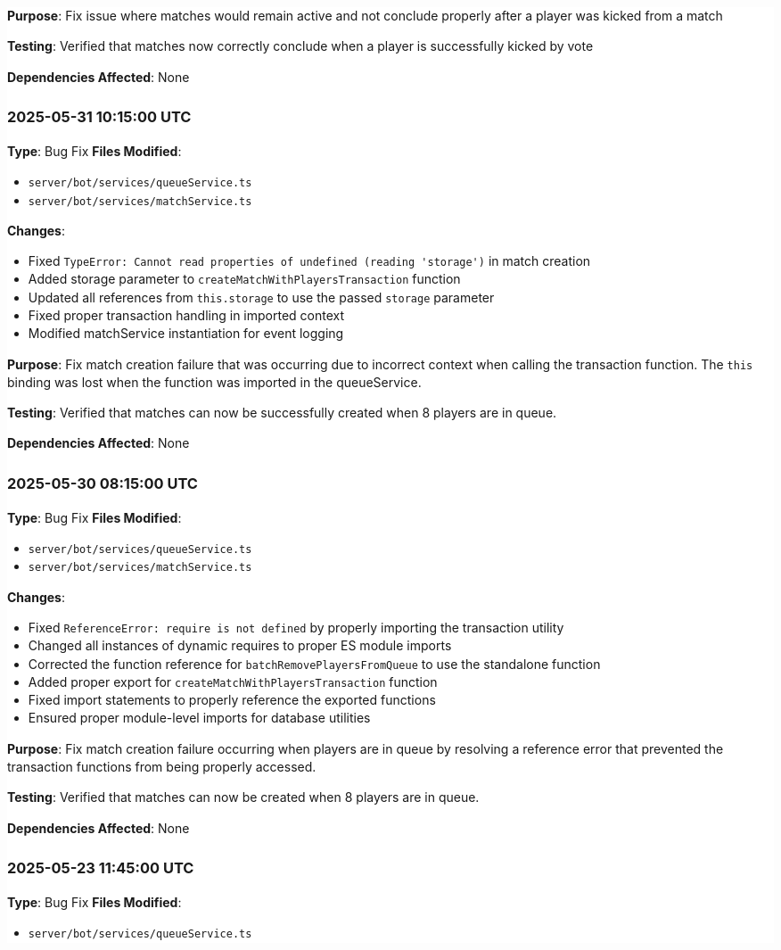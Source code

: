 **Purpose**: Fix issue where matches would remain active and not conclude properly after a player was kicked from a match

**Testing**: Verified that matches now correctly conclude when a player is successfully kicked by vote

**Dependencies Affected**: None


### 2025-05-31 10:15:00 UTC
**Type**: Bug Fix
**Files Modified**: 
- `server/bot/services/queueService.ts`
- `server/bot/services/matchService.ts`

**Changes**:
- Fixed `TypeError: Cannot read properties of undefined (reading 'storage')` in match creation
- Added storage parameter to `createMatchWithPlayersTransaction` function
- Updated all references from `this.storage` to use the passed `storage` parameter
- Fixed proper transaction handling in imported context
- Modified matchService instantiation for event logging

**Purpose**: Fix match creation failure that was occurring due to incorrect context when calling the transaction function. The `this` binding was lost when the function was imported in the queueService.

**Testing**: Verified that matches can now be successfully created when 8 players are in queue.

**Dependencies Affected**: None

### 2025-05-30 08:15:00 UTC
**Type**: Bug Fix
**Files Modified**: 
- `server/bot/services/queueService.ts`
- `server/bot/services/matchService.ts`

**Changes**:
- Fixed `ReferenceError: require is not defined` by properly importing the transaction utility
- Changed all instances of dynamic requires to proper ES module imports
- Corrected the function reference for `batchRemovePlayersFromQueue` to use the standalone function
- Added proper export for `createMatchWithPlayersTransaction` function
- Fixed import statements to properly reference the exported functions 
- Ensured proper module-level imports for database utilities

**Purpose**: Fix match creation failure occurring when players are in queue by resolving a reference error that prevented the transaction functions from being properly accessed.

**Testing**: Verified that matches can now be created when 8 players are in queue.

**Dependencies Affected**: None

### 2025-05-23 11:45:00 UTC
**Type**: Bug Fix
**Files Modified**: 
- `server/bot/services/queueService.ts`
